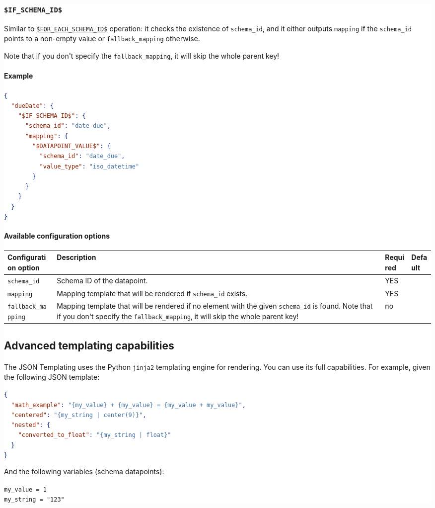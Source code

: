 ### `$IF_SCHEMA_ID$`

Similar to [`$FOR_EACH_SCHEMA_ID$`](#for_each_schema_id) operation: it checks the existence of `schema_id`, and it either outputs `mapping` if the `schema_id` points to a non-empty value or `fallback_mapping` otherwise.

Note that if you don't specify the `fallback_mapping`, it will skip the whole parent key!

#### Example

```json
{
  "dueDate": {
    "$IF_SCHEMA_ID$": {
      "schema_id": "date_due",
      "mapping": {
        "$DATAPOINT_VALUE$": {
          "schema_id": "date_due",
          "value_type": "iso_datetime"
        }
      }
    }
  }
}
```

#### Available configuration options

| Configuration option | Description                                                                                                                                                                         | Required | Default |
| :------------------- | :---------------------------------------------------------------------------------------------------------------------------------------------------------------------------------- | :------- | :------ |
| `schema_id`          | Schema ID of the datapoint.                                                                                                                                                         | YES      |         |
| `mapping`            | Mapping template that will be rendered if `schema_id` exists.                                                                                                                       | YES      |         |
| `fallback_mapping`   | Mapping template that will be rendered if no element with the given `schema_id` is found. Note that if you don't specify the `fallback_mapping`, it will skip the whole parent key! | no       |         |

## Advanced templating capabilities

The JSON Templating uses the Python `jinja2` templating engine for rendering. You can use its full capabilities. For example, given the following JSON template:

```json
{
  "math_example": "{my_value} + {my_value} = {my_value + my_value}",
  "centered": "{my_string | center(9)}",
  "nested": {
    "converted_to_float": "{my_string | float}"
  }
}
```

And the following variables (schema datapoints):

```text
my_value = 1
my_string = "123"
```
